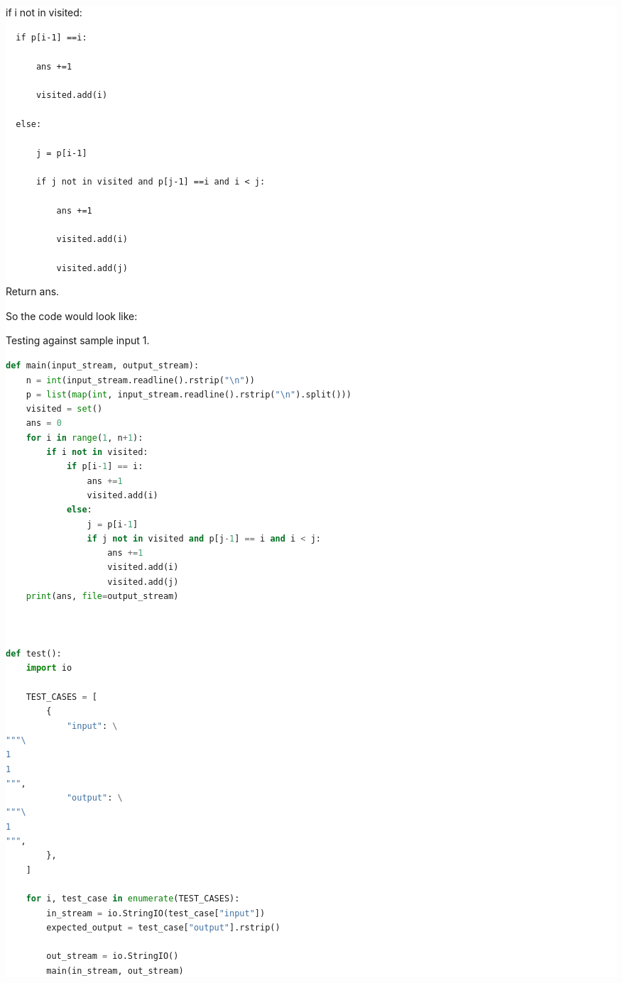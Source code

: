    if i not in visited:

      if p[i-1] ==i:

          ans +=1

          visited.add(i)

      else:

          j = p[i-1]

          if j not in visited and p[j-1] ==i and i < j:

              ans +=1

              visited.add(i)

              visited.add(j)

Return ans.

So the code would look like:

Testing against sample input 1.

```python
def main(input_stream, output_stream):
    n = int(input_stream.readline().rstrip("\n"))
    p = list(map(int, input_stream.readline().rstrip("\n").split()))
    visited = set()
    ans = 0
    for i in range(1, n+1):
        if i not in visited:
            if p[i-1] == i:
                ans +=1
                visited.add(i)
            else:
                j = p[i-1]
                if j not in visited and p[j-1] == i and i < j:
                    ans +=1
                    visited.add(i)
                    visited.add(j)
    print(ans, file=output_stream)



def test():
    import io

    TEST_CASES = [
        {
            "input": \
"""\
1
1
""",
            "output": \
"""\
1
""",
        }, 
    ]

    for i, test_case in enumerate(TEST_CASES):
        in_stream = io.StringIO(test_case["input"])
        expected_output = test_case["output"].rstrip()

        out_stream = io.StringIO()
        main(in_stream, out_stream)
```
